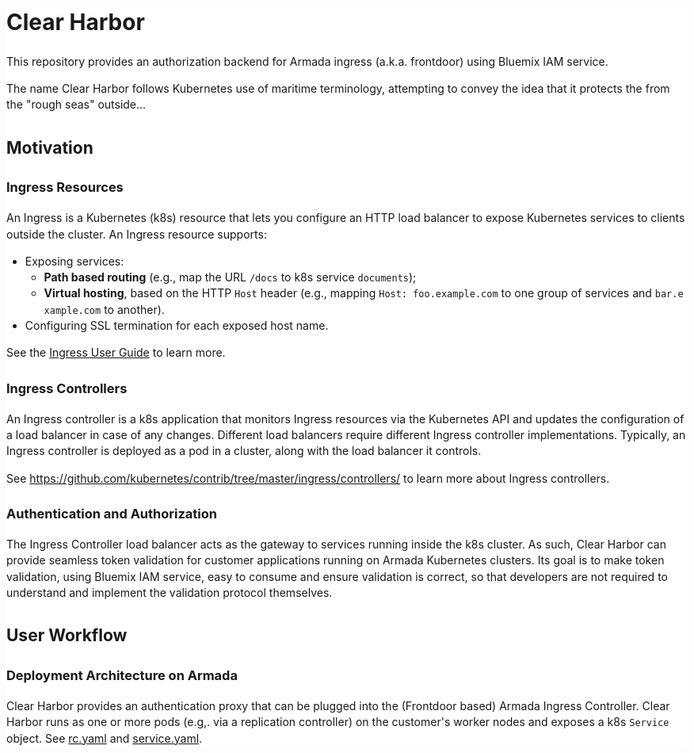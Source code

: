 # Clear Harbor
This repository provides an authorization backend for Armada ingress (a.k.a.
 frontdoor) using Bluemix IAM service.

The name Clear Harbor follows Kubernetes use of maritime terminology, attempting
 to convey the idea that it protects the from the "rough seas" outside...

## Motivation

### Ingress Resources
An Ingress is a Kubernetes (k8s) resource that lets you configure an HTTP
 load balancer to expose Kubernetes services to clients outside the cluster.
 An Ingress resource supports:

 * Exposing services:
    * **Path based routing** (e.g., map the URL `/docs` to k8s service
      `documents`);
    * **Virtual hosting**, based on the HTTP `Host` header (e.g., mapping
      `Host: foo.example.com` to one group of services and `bar.example.com`
      to another).
 * Configuring SSL termination for each exposed host name.

See the [Ingress User Guide](http://kubernetes.io/docs/user-guide/ingress/)
 to learn more.

### Ingress Controllers

An Ingress controller is a k8s application that monitors Ingress resources
 via the Kubernetes API and updates the configuration of a load balancer
 in case of any changes. Different load balancers require different Ingress
 controller implementations. Typically, an Ingress controller is deployed
 as a pod in a cluster, along with the load balancer it controls.

See https://github.com/kubernetes/contrib/tree/master/ingress/controllers/
 to learn more about Ingress controllers.

### Authentication and Authorization

The Ingress Controller load balancer acts as the gateway to services running
 inside the k8s cluster. As such, Clear Harbor can provide seamless token
 validation for customer applications running on Armada Kubernetes clusters.
 Its goal is to make token validation, using Bluemix IAM service, easy
 to consume and ensure validation is correct, so that developers are not
 required to understand and implement the validation protocol themselves.

## User Workflow

### Deployment Architecture on Armada
Clear Harbor provides an authentication proxy that can be plugged into
 the (Frontdoor based) Armada Ingress Controller. Clear Harbor runs as
 one or more pods (e.g,. via a replication controller) on the customer's
 worker nodes and exposes a k8s `Service` object.
 See [rc.yaml](https://github.ibm.com/hrl-microservices/clearharbor/blob/master/build/rc.yaml)
 and [service.yaml](https://github.ibm.com/hrl-microservices/clearharbor/blob/master/build/service.yaml).
